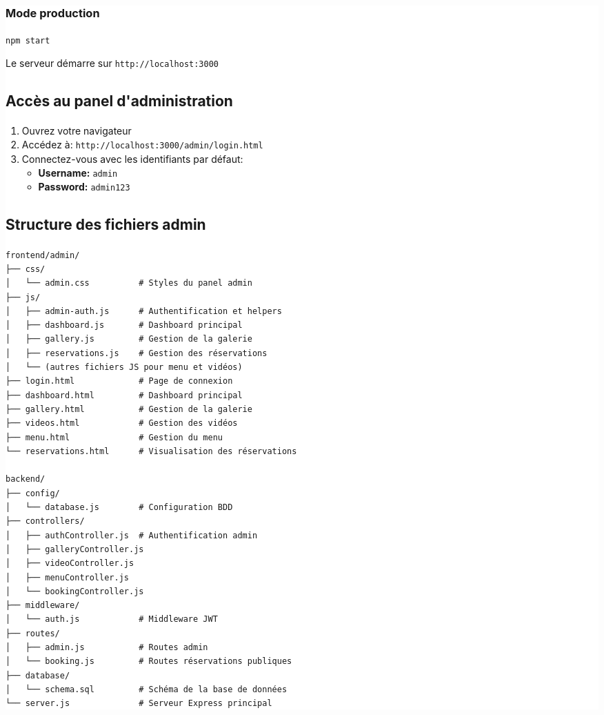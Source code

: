 ### Mode production

```bash
npm start
```

Le serveur démarre sur `http://localhost:3000`

## Accès au panel d'administration

1. Ouvrez votre navigateur
2. Accédez à: `http://localhost:3000/admin/login.html`
3. Connectez-vous avec les identifiants par défaut:
   - **Username:** `admin`
   - **Password:** `admin123`

## Structure des fichiers admin

```
frontend/admin/
├── css/
│   └── admin.css          # Styles du panel admin
├── js/
│   ├── admin-auth.js      # Authentification et helpers
│   ├── dashboard.js       # Dashboard principal
│   ├── gallery.js         # Gestion de la galerie
│   ├── reservations.js    # Gestion des réservations
│   └── (autres fichiers JS pour menu et vidéos)
├── login.html             # Page de connexion
├── dashboard.html         # Dashboard principal
├── gallery.html           # Gestion de la galerie
├── videos.html            # Gestion des vidéos
├── menu.html              # Gestion du menu
└── reservations.html      # Visualisation des réservations

backend/
├── config/
│   └── database.js        # Configuration BDD
├── controllers/
│   ├── authController.js  # Authentification admin
│   ├── galleryController.js
│   ├── videoController.js
│   ├── menuController.js
│   └── bookingController.js
├── middleware/
│   └── auth.js            # Middleware JWT
├── routes/
│   ├── admin.js           # Routes admin
│   └── booking.js         # Routes réservations publiques
├── database/
│   └── schema.sql         # Schéma de la base de données
└── server.js              # Serveur Express principal
```

